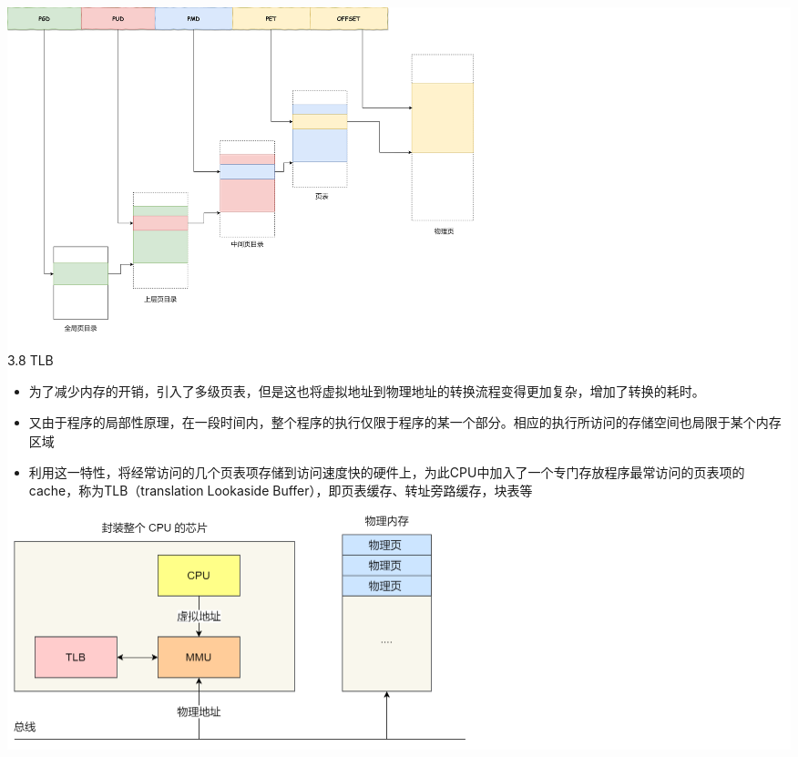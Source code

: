 <img src="./image/14-多级页表.jpg" alt="四级目录" style="zoom: 50%;" />

3.8 TLB

- 为了减少内存的开销，引入了多级页表，但是这也将虚拟地址到物理地址的转换流程变得更加复杂，增加了转换的耗时。

- 又由于程序的局部性原理，在一段时间内，整个程序的执行仅限于程序的某一个部分。相应的执行所访问的存储空间也局限于某个内存区域

- 利用这一特性，将经常访问的几个页表项存储到访问速度快的硬件上，为此CPU中加入了一个专门存放程序最常访问的页表项的cache，称为TLB（translation Lookaside Buffer），即页表缓存、转址旁路缓存，块表等

<img src="./image/16-TLB.jpg" alt="地址转换" style="zoom:50%;" />
